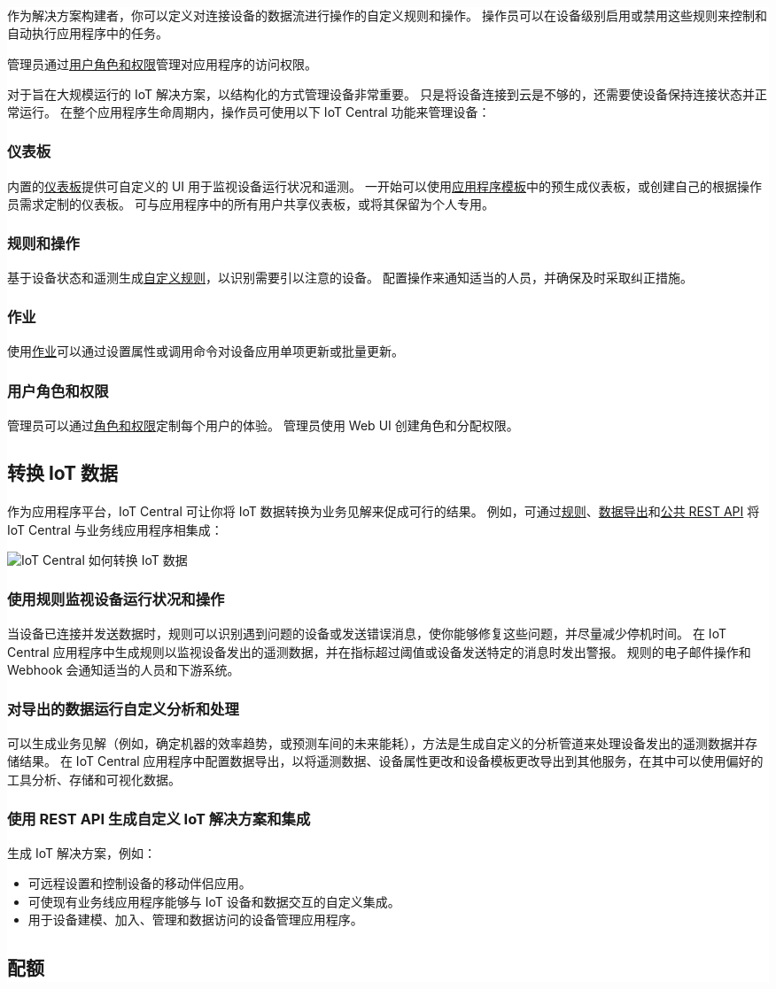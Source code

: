 作为解决方案构建者，你可以定义对连接设备的数据流进行操作的自定义规则和操作。 操作员可以在设备级别启用或禁用这些规则来控制和自动执行应用程序中的任务。

管理员通过[用户角色和权限](howto-administer.md)管理对应用程序的访问权限。

对于旨在大规模运行的 IoT 解决方案，以结构化的方式管理设备非常重要。 只是将设备连接到云是不够的，还需要使设备保持连接状态并正常运行。 在整个应用程序生命周期内，操作员可使用以下 IoT Central 功能来管理设备：

### <a name="dashboards"></a>仪表板 

内置的[仪表板](./howto-set-up-template.md#generate-default-views)提供可自定义的 UI 用于监视设备运行状况和遥测。 一开始可以使用[应用程序模板](howto-use-app-templates.md)中的预生成仪表板，或创建自己的根据操作员需求定制的仪表板。 可与应用程序中的所有用户共享仪表板，或将其保留为个人专用。

### <a name="rules-and-actions"></a>规则和操作 

基于设备状态和遥测生成[自定义规则](tutorial-create-telemetry-rules.md)，以识别需要引以注意的设备。 配置操作来通知适当的人员，并确保及时采取纠正措施。

### <a name="jobs"></a>作业 

使用[作业](howto-run-a-job.md)可以通过设置属性或调用命令对设备应用单项更新或批量更新。 

### <a name="user-roles-and-permissions"></a>用户角色和权限

管理员可以通过[角色和权限](howto-manage-users-roles.md)定制每个用户的体验。 管理员使用 Web UI 创建角色和分配权限。

## <a name="transform-your-iot-data"></a>转换 IoT 数据

作为应用程序平台，IoT Central 可让你将 IoT 数据转换为业务见解来促成可行的结果。 例如，可通过[规则](./tutorial-create-telemetry-rules.md)、[数据导出](./howto-export-data.md)和[公共 REST API](https://docs.microsoft.com/learn/modules/manage-iot-central-apps-with-rest-api/) 将 IoT Central 与业务线应用程序相集成：

![IoT Central 如何转换 IoT 数据](media/overview-iot-central/transform.png)

### <a name="monitor-device-health-and-operations-using-rules"></a>使用规则监视设备运行状况和操作

当设备已连接并发送数据时，规则可以识别遇到问题的设备或发送错误消息，使你能够修复这些问题，并尽量减少停机时间。 在 IoT Central 应用程序中生成规则以监视设备发出的遥测数据，并在指标超过阈值或设备发送特定的消息时发出警报。 规则的电子邮件操作和 Webhook 会通知适当的人员和下游系统。

### <a name="run-custom-analytics-and-processing-on-your-exported-data"></a>对导出的数据运行自定义分析和处理

可以生成业务见解（例如，确定机器的效率趋势，或预测车间的未来能耗），方法是生成自定义的分析管道来处理设备发出的遥测数据并存储结果。 在 IoT Central 应用程序中配置数据导出，以将遥测数据、设备属性更改和设备模板更改导出到其他服务，在其中可以使用偏好的工具分析、存储和可视化数据。

### <a name="build-custom-iot-solutions-and-integrations-with-the-rest-apis"></a>使用 REST API 生成自定义 IoT 解决方案和集成

生成 IoT 解决方案，例如：

- 可远程设置和控制设备的移动伴侣应用。
- 可使现有业务线应用程序能够与 IoT 设备和数据交互的自定义集成。
- 用于设备建模、加入、管理和数据访问的设备管理应用程序。

## <a name="quotas"></a>配额
